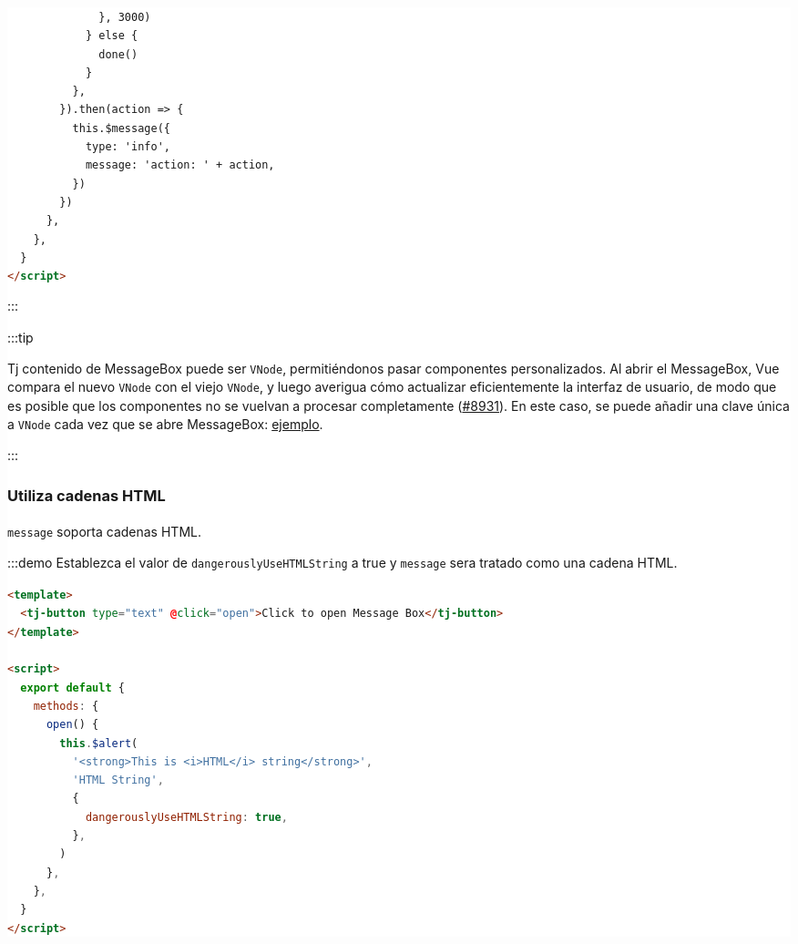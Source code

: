 ```html
              }, 3000)
            } else {
              done()
            }
          },
        }).then(action => {
          this.$message({
            type: 'info',
            message: 'action: ' + action,
          })
        })
      },
    },
  }
</script>
```

:::

:::tip

Tj contenido de MessageBox puede ser `VNode`, permitiéndonos pasar componentes personalizados. Al abrir el MessageBox, Vue compara el nuevo `VNode` con el viejo `VNode`, y luego averigua cómo actualizar eficientemente la interfaz de usuario, de modo que es posible que los componentes no se vuelvan a procesar completamente ([#8931](https://github.com/ElemeFE/element/issues/8931)). En este caso, se puede añadir una clave única a `VNode` cada vez que se abre MessageBox: [ejemplo](https://jsfiddle.net/zhiyang/ezmhq2ef).

:::

### Utiliza cadenas HTML

`message` soporta cadenas HTML.

:::demo Establezca el valor de `dangerouslyUseHTMLString` a true y `message` sera tratado como una cadena HTML.

```html
<template>
  <tj-button type="text" @click="open">Click to open Message Box</tj-button>
</template>

<script>
  export default {
    methods: {
      open() {
        this.$alert(
          '<strong>This is <i>HTML</i> string</strong>',
          'HTML String',
          {
            dangerouslyUseHTMLString: true,
          },
        )
      },
    },
  }
</script>
```
